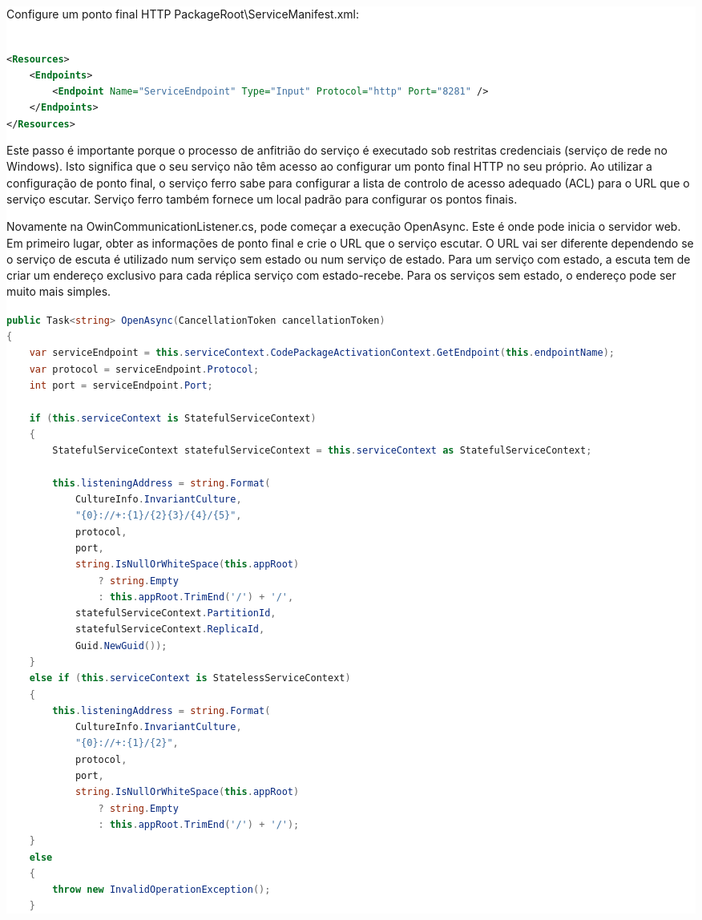 Configure um ponto final HTTP PackageRoot\ServiceManifest.xml:

```xml

<Resources>
    <Endpoints>
        <Endpoint Name="ServiceEndpoint" Type="Input" Protocol="http" Port="8281" />
    </Endpoints>
</Resources>

```

Este passo é importante porque o processo de anfitrião do serviço é executado sob restritas credenciais (serviço de rede no Windows). Isto significa que o seu serviço não têm acesso ao configurar um ponto final HTTP no seu próprio. Ao utilizar a configuração de ponto final, o serviço ferro sabe para configurar a lista de controlo de acesso adequado (ACL) para o URL que o serviço escutar. Serviço ferro também fornece um local padrão para configurar os pontos finais.


Novamente na OwinCommunicationListener.cs, pode começar a execução OpenAsync. Este é onde pode inicia o servidor web. Em primeiro lugar, obter as informações de ponto final e crie o URL que o serviço escutar. O URL vai ser diferente dependendo se o serviço de escuta é utilizado num serviço sem estado ou num serviço de estado. Para um serviço com estado, a escuta tem de criar um endereço exclusivo para cada réplica serviço com estado-recebe. Para os serviços sem estado, o endereço pode ser muito mais simples. 

```csharp
public Task<string> OpenAsync(CancellationToken cancellationToken)
{
    var serviceEndpoint = this.serviceContext.CodePackageActivationContext.GetEndpoint(this.endpointName);
    var protocol = serviceEndpoint.Protocol;
    int port = serviceEndpoint.Port;

    if (this.serviceContext is StatefulServiceContext)
    {
        StatefulServiceContext statefulServiceContext = this.serviceContext as StatefulServiceContext;

        this.listeningAddress = string.Format(
            CultureInfo.InvariantCulture,
            "{0}://+:{1}/{2}{3}/{4}/{5}",
            protocol,
            port,
            string.IsNullOrWhiteSpace(this.appRoot)
                ? string.Empty
                : this.appRoot.TrimEnd('/') + '/',
            statefulServiceContext.PartitionId,
            statefulServiceContext.ReplicaId,
            Guid.NewGuid());
    }
    else if (this.serviceContext is StatelessServiceContext)
    {
        this.listeningAddress = string.Format(
            CultureInfo.InvariantCulture,
            "{0}://+:{1}/{2}",
            protocol,
            port,
            string.IsNullOrWhiteSpace(this.appRoot)
                ? string.Empty
                : this.appRoot.TrimEnd('/') + '/');
    }
    else
    {
        throw new InvalidOperationException();
    }
```